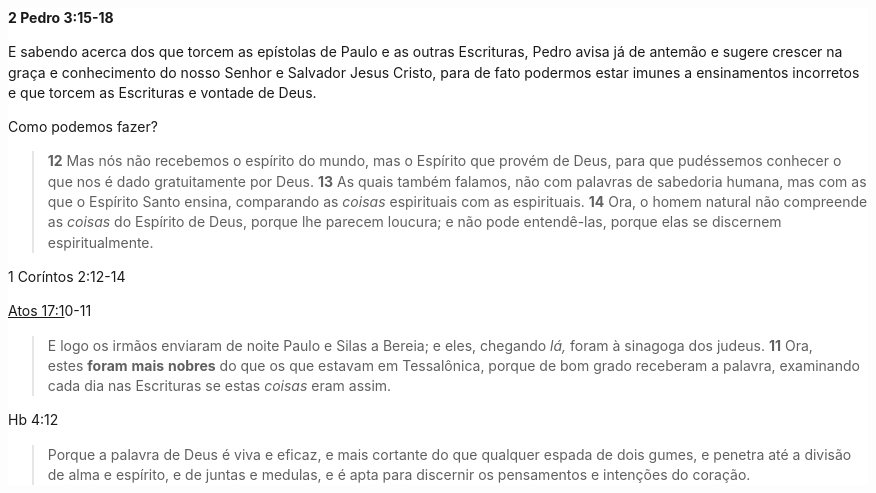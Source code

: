 **2 Pedro 3:15-18**

E sabendo acerca dos que torcem as epístolas de Paulo e as outras Escrituras, Pedro avisa já de antemão e sugere crescer na graça e conhecimento do nosso Senhor e Salvador Jesus Cristo, para de fato podermos estar imunes a ensinamentos incorretos e que torcem as Escrituras e vontade de Deus.

Como podemos fazer?

> **12** Mas nós não recebemos o espírito do mundo, mas o Espírito que provém de Deus, para que pudéssemos conhecer o que nos é dado gratuitamente por Deus. **13** As quais também falamos, não com palavras de sabedoria humana, mas com as que o Espírito Santo ensina, comparando as _coisas_ espirituais com as espirituais. **14** Ora, o homem natural não compreende as _coisas_ do Espírito de Deus, porque lhe parecem loucura; e não pode entendê-las, porque elas se discernem espiritualmente.

1 Coríntos 2:12-14

[Atos 17:1](https://www.biblegateway.com/passage/?search=Atos%2017%3A11&version=ARC)0-11

> E logo os irmãos enviaram de noite Paulo e Silas a Bereia; e eles, chegando _lá,_ foram à sinagoga dos judeus. **11** Ora, estes **foram** **mais** **nobres** do que os que estavam em Tessalônica, porque de bom grado receberam a palavra, examinando cada dia nas Escrituras se estas _coisas_ eram assim.

Hb 4:12

> Porque a palavra de Deus é viva e eficaz, e mais cortante do que qualquer espada de dois gumes, e penetra até a divisão de alma e espírito, e de juntas e medulas, e é apta para discernir os pensamentos e intenções do coração.